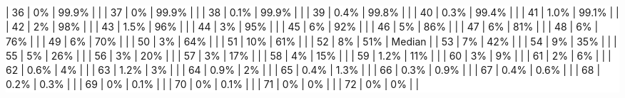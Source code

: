 | 36 | 0% | 99.9% |  |
| 37 | 0% | 99.9% |  |
| 38 | 0.1% | 99.9% |  |
| 39 | 0.4% | 99.8% |  |
| 40 | 0.3% | 99.4% |  |
| 41 | 1.0% | 99.1% |  |
| 42 | 2% | 98% |  |
| 43 | 1.5% | 96% |  |
| 44 | 3% | 95% |  |
| 45 | 6% | 92% |  |
| 46 | 5% | 86% |  |
| 47 | 6% | 81% |  |
| 48 | 6% | 76% |  |
| 49 | 6% | 70% |  |
| 50 | 3% | 64% |  |
| 51 | 10% | 61% |  |
| 52 | 8% | 51% | Median |
| 53 | 7% | 42% |  |
| 54 | 9% | 35% |  |
| 55 | 5% | 26% |  |
| 56 | 3% | 20% |  |
| 57 | 3% | 17% |  |
| 58 | 4% | 15% |  |
| 59 | 1.2% | 11% |  |
| 60 | 3% | 9% |  |
| 61 | 2% | 6% |  |
| 62 | 0.6% | 4% |  |
| 63 | 1.2% | 3% |  |
| 64 | 0.9% | 2% |  |
| 65 | 0.4% | 1.3% |  |
| 66 | 0.3% | 0.9% |  |
| 67 | 0.4% | 0.6% |  |
| 68 | 0.2% | 0.3% |  |
| 69 | 0% | 0.1% |  |
| 70 | 0% | 0.1% |  |
| 71 | 0% | 0% |  |
| 72 | 0% | 0% |  |